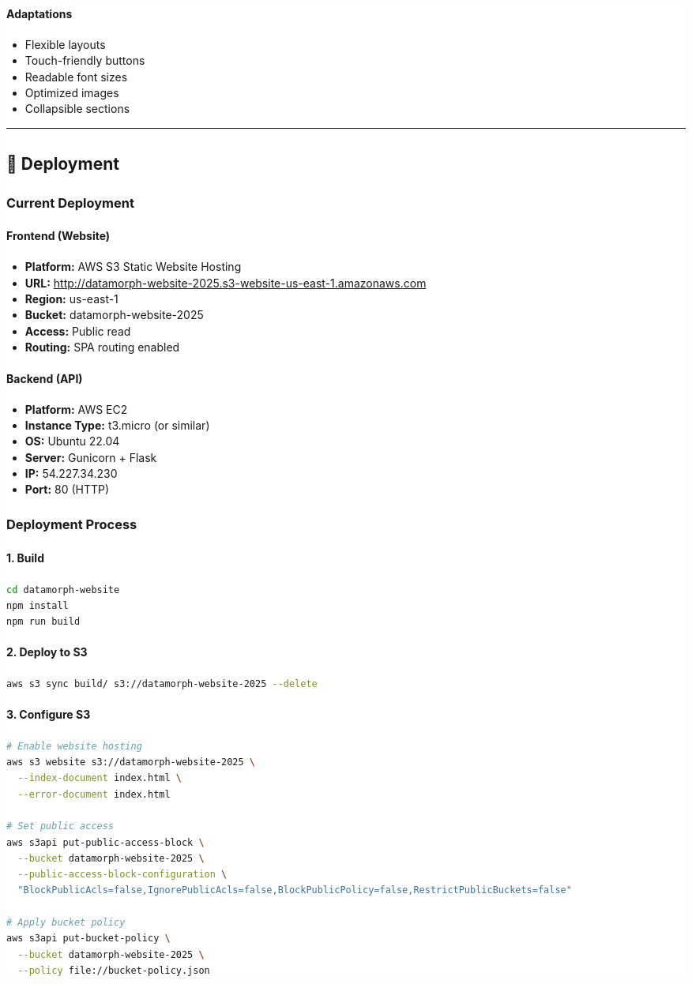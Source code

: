 #### Adaptations
- Flexible layouts
- Touch-friendly buttons
- Readable font sizes
- Optimized images
- Collapsible sections

---

## 🚀 Deployment

### Current Deployment

#### Frontend (Website)
- **Platform:** AWS S3 Static Website Hosting
- **URL:** http://datamorph-website-2025.s3-website-us-east-1.amazonaws.com
- **Region:** us-east-1
- **Bucket:** datamorph-website-2025
- **Access:** Public read
- **Routing:** SPA routing enabled

#### Backend (API)
- **Platform:** AWS EC2
- **Instance Type:** t3.micro (or similar)
- **OS:** Ubuntu 22.04
- **Server:** Gunicorn + Flask
- **IP:** 54.227.34.230
- **Port:** 80 (HTTP)

### Deployment Process

#### 1. Build
```bash
cd datamorph-website
npm install
npm run build
```

#### 2. Deploy to S3
```bash
aws s3 sync build/ s3://datamorph-website-2025 --delete
```

#### 3. Configure S3
```bash
# Enable website hosting
aws s3 website s3://datamorph-website-2025 \
  --index-document index.html \
  --error-document index.html

# Set public access
aws s3api put-public-access-block \
  --bucket datamorph-website-2025 \
  --public-access-block-configuration \
  "BlockPublicAcls=false,IgnorePublicAcls=false,BlockPublicPolicy=false,RestrictPublicBuckets=false"

# Apply bucket policy
aws s3api put-bucket-policy \
  --bucket datamorph-website-2025 \
  --policy file://bucket-policy.json
```
